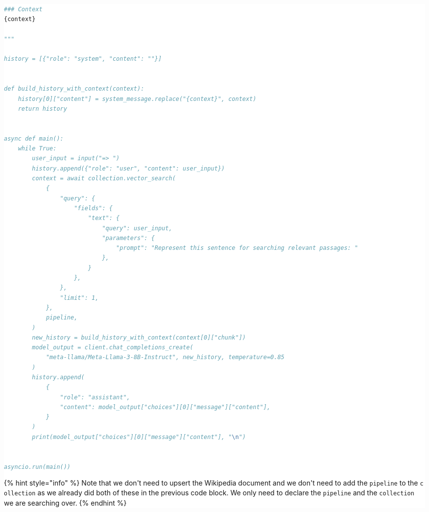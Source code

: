 ```python
### Context
{context}

"""

history = [{"role": "system", "content": ""}]


def build_history_with_context(context):
    history[0]["content"] = system_message.replace("{context}", context)
    return history


async def main():
    while True:
        user_input = input("=> ")
        history.append({"role": "user", "content": user_input})
        context = await collection.vector_search(
            {
                "query": {
                    "fields": {
                        "text": {
                            "query": user_input,
                            "parameters": {
                                "prompt": "Represent this sentence for searching relevant passages: "
                            },
                        }
                    },
                },
                "limit": 1,
            },
            pipeline,
        )
        new_history = build_history_with_context(context[0]["chunk"])
        model_output = client.chat_completions_create(
            "meta-llama/Meta-Llama-3-8B-Instruct", new_history, temperature=0.85
        )
        history.append(
            {
                "role": "assistant",
                "content": model_output["choices"][0]["message"]["content"],
            }
        )
        print(model_output["choices"][0]["message"]["content"], "\n")


asyncio.run(main())
```

{% hint style="info" %}
Note that we don't need to upsert the Wikipedia document and we don't need to add the `pipeline` to the `collection` as we already did both of these in the previous code block. We only need to declare the `pipeline` and the `collection` we are searching over.
{% endhint %}
